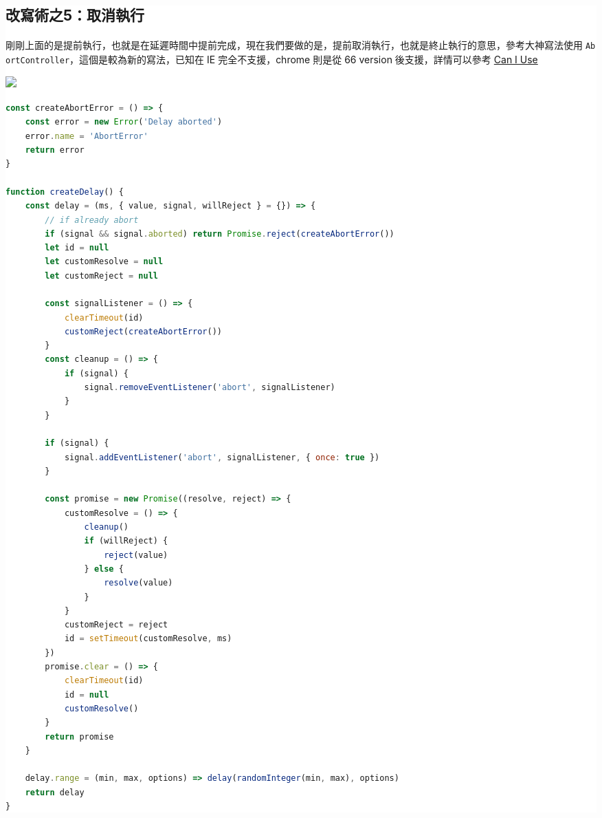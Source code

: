 ## 改寫術之5：取消執行

剛剛上面的是提前執行，也就是在延遲時間中提前完成，現在我們要做的是，提前取消執行，也就是終止執行的意思，參考大神寫法使用 `AbortController`，這個是較為新的寫法，已知在 IE 完全不支援，chrome 則是從 66 version 後支援，詳情可以參考 [Can I Use](https://caniuse.com/?search=AbortController)

![](https://caniuse.bitsofco.de/image/AbortController.jpg)

```js
const createAbortError = () => {
    const error = new Error('Delay aborted')
    error.name = 'AbortError'
    return error
}

function createDelay() {
    const delay = (ms, { value, signal, willReject } = {}) => {
        // if already abort
        if (signal && signal.aborted) return Promise.reject(createAbortError())
        let id = null
        let customResolve = null
        let customReject = null

        const signalListener = () => {
            clearTimeout(id)
            customReject(createAbortError())
        }
        const cleanup = () => {
            if (signal) {
                signal.removeEventListener('abort', signalListener)
            }
        }

        if (signal) {
            signal.addEventListener('abort', signalListener, { once: true })
        }

        const promise = new Promise((resolve, reject) => {
            customResolve = () => {
                cleanup()
                if (willReject) {
                    reject(value)
                } else {
                    resolve(value)
                }
            }
            customReject = reject
            id = setTimeout(customResolve, ms)
        })
        promise.clear = () => {
            clearTimeout(id)
            id = null
            customResolve()
        }
        return promise
    }

    delay.range = (min, max, options) => delay(randomInteger(min, max), options)
    return delay
}
```

